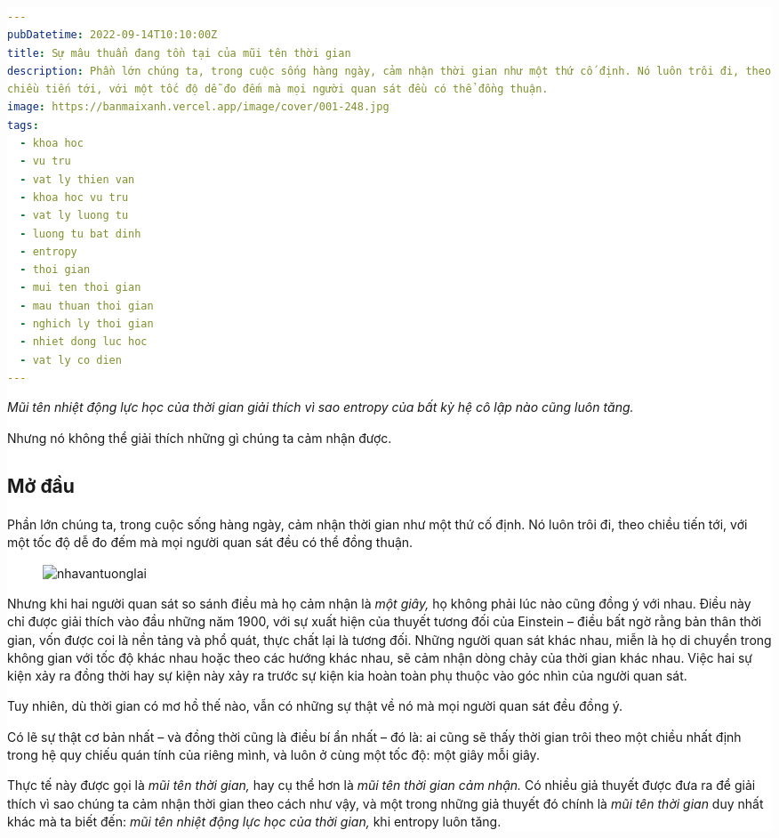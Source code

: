 ```yaml
---
pubDatetime: 2022-09-14T10:10:00Z
title: Sự mâu thuẩn đang tồn tại của mũi tên thời gian
description: Phần lớn chúng ta, trong cuộc sống hàng ngày, cảm nhận thời gian như một thứ cố định. Nó luôn trôi đi, theo chiều tiến tới, với một tốc độ dễ đo đếm mà mọi người quan sát đều có thể đồng thuận.
image: https://banmaixanh.vercel.app/image/cover/001-248.jpg
tags:
  - khoa hoc
  - vu tru
  - vat ly thien van
  - khoa hoc vu tru
  - vat ly luong tu
  - luong tu bat dinh
  - entropy
  - thoi gian
  - mui ten thoi gian
  - mau thuan thoi gian
  - nghich ly thoi gian
  - nhiet dong luc hoc
  - vat ly co dien
---
```


_Mũi tên nhiệt động lực học của thời gian giải thích vì sao entropy của bất kỳ hệ cô lập nào cũng luôn tăng._

Nhưng nó không thể giải thích những gì chúng ta cảm nhận được.

## Mở đầu

Phần lớn chúng ta, trong cuộc sống hàng ngày, cảm nhận thời gian như một thứ cố định. Nó luôn trôi đi, theo chiều tiến tới, với một tốc độ dễ đo đếm mà mọi người quan sát đều có thể đồng thuận.

<figure><img src="https://banmaixanh.vercel.app/image/article/ao-giac-thoi-gian-04.jpg" alt="nhavantuonglai" title="nhavantuonglai" height=100% width=100%><figcaption><p></p></figcaption></figure>

Nhưng khi hai người quan sát so sánh điều mà họ cảm nhận là _một giây,_ họ không phải lúc nào cũng đồng ý với nhau. Điều này chỉ được giải thích vào đầu những năm 1900, với sự xuất hiện của thuyết tương đối của Einstein – điều bất ngờ rằng bản thân thời gian, vốn được coi là nền tảng và phổ quát, thực chất lại là tương đối. Những người quan sát khác nhau, miễn là họ di chuyển trong không gian với tốc độ khác nhau hoặc theo các hướng khác nhau, sẽ cảm nhận dòng chảy của thời gian khác nhau. Việc hai sự kiện xảy ra đồng thời hay sự kiện này xảy ra trước sự kiện kia hoàn toàn phụ thuộc vào góc nhìn của người quan sát.

Tuy nhiên, dù thời gian có mơ hồ thế nào, vẫn có những sự thật về nó mà mọi người quan sát đều đồng ý.

Có lẽ sự thật cơ bản nhất – và đồng thời cũng là điều bí ẩn nhất – đó là: ai cũng sẽ thấy thời gian trôi theo một chiều nhất định trong hệ quy chiếu quán tính của riêng mình, và luôn ở cùng một tốc độ: một giây mỗi giây.

Thực tế này được gọi là _mũi tên thời gian,_ hay cụ thể hơn là _mũi tên thời gian cảm nhận._ Có nhiều giả thuyết được đưa ra để giải thích vì sao chúng ta cảm nhận thời gian theo cách như vậy, và một trong những giả thuyết đó chính là _mũi tên thời gian_ duy nhất khác mà ta biết đến: _mũi tên nhiệt động lực học của thời gian,_ khi entropy luôn tăng.
